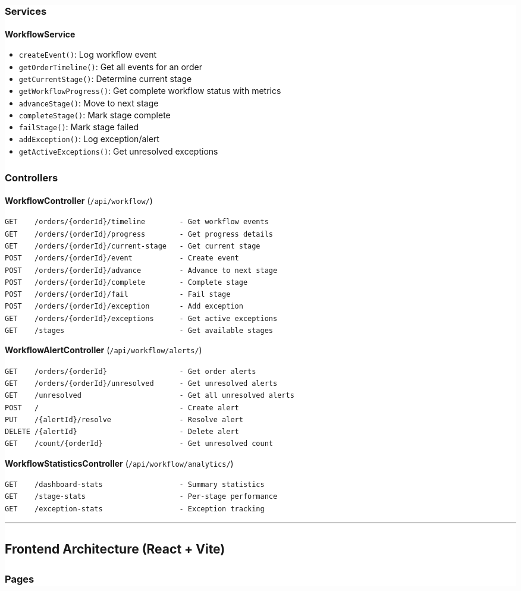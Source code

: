 ### Services

**WorkflowService**
- `createEvent()`: Log workflow event
- `getOrderTimeline()`: Get all events for an order
- `getCurrentStage()`: Determine current stage
- `getWorkflowProgress()`: Get complete workflow status with metrics
- `advanceStage()`: Move to next stage
- `completeStage()`: Mark stage complete
- `failStage()`: Mark stage failed
- `addException()`: Log exception/alert
- `getActiveExceptions()`: Get unresolved exceptions

### Controllers

**WorkflowController** (`/api/workflow/`)
```
GET    /orders/{orderId}/timeline        - Get workflow events
GET    /orders/{orderId}/progress        - Get progress details
GET    /orders/{orderId}/current-stage   - Get current stage
POST   /orders/{orderId}/event           - Create event
POST   /orders/{orderId}/advance         - Advance to next stage
POST   /orders/{orderId}/complete        - Complete stage
POST   /orders/{orderId}/fail            - Fail stage
POST   /orders/{orderId}/exception       - Add exception
GET    /orders/{orderId}/exceptions      - Get active exceptions
GET    /stages                           - Get available stages
```

**WorkflowAlertController** (`/api/workflow/alerts/`)
```
GET    /orders/{orderId}                 - Get order alerts
GET    /orders/{orderId}/unresolved      - Get unresolved alerts
GET    /unresolved                       - Get all unresolved alerts
POST   /                                 - Create alert
PUT    /{alertId}/resolve                - Resolve alert
DELETE /{alertId}                        - Delete alert
GET    /count/{orderId}                  - Get unresolved count
```

**WorkflowStatisticsController** (`/api/workflow/analytics/`)
```
GET    /dashboard-stats                  - Summary statistics
GET    /stage-stats                      - Per-stage performance
GET    /exception-stats                  - Exception tracking
```

---

## Frontend Architecture (React + Vite)

### Pages
